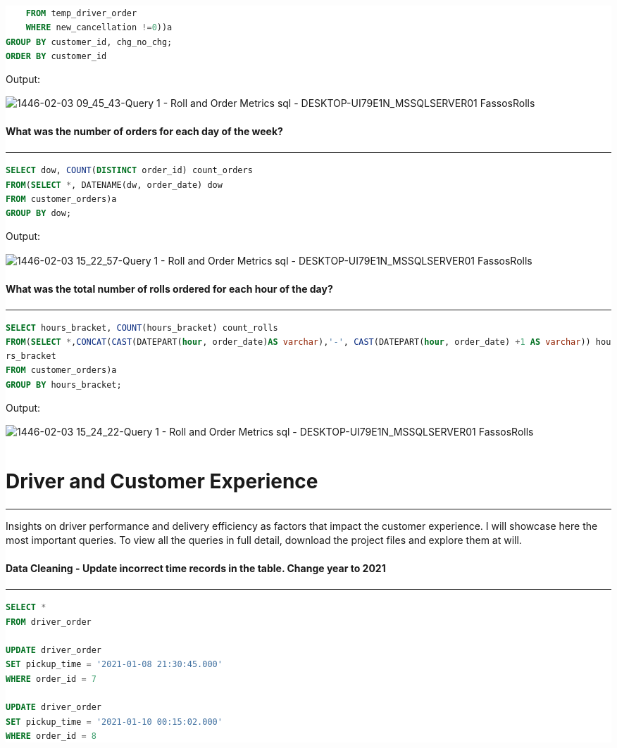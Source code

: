 ```SQL
	FROM temp_driver_order
	WHERE new_cancellation !=0))a
GROUP BY customer_id, chg_no_chg;
ORDER BY customer_id
```

Output: 

![1446-02-03 09_45_43-Query 1 - Roll and Order Metrics sql - DESKTOP-UI79E1N_MSSQLSERVER01 FassosRolls](https://github.com/user-attachments/assets/aefea80e-ac44-4dce-aa61-16edc76ce61a)



#### What was the number of orders for each day of the week?
---
```SQL
SELECT dow, COUNT(DISTINCT order_id) count_orders
FROM(SELECT *, DATENAME(dw, order_date) dow
FROM customer_orders)a
GROUP BY dow;
```


Output:

![1446-02-03 15_22_57-Query 1 - Roll and Order Metrics sql - DESKTOP-UI79E1N_MSSQLSERVER01 FassosRolls](https://github.com/user-attachments/assets/298cab29-1914-4d82-91f7-109895ba27d3)


#### What was the total number of rolls ordered for each hour of the day?
---
```SQL
SELECT hours_bracket, COUNT(hours_bracket) count_rolls
FROM(SELECT *,CONCAT(CAST(DATEPART(hour, order_date)AS varchar),'-', CAST(DATEPART(hour, order_date) +1 AS varchar)) hours_bracket
FROM customer_orders)a
GROUP BY hours_bracket;
```

Output: 

![1446-02-03 15_24_22-Query 1 - Roll and Order Metrics sql - DESKTOP-UI79E1N_MSSQLSERVER01 FassosRolls](https://github.com/user-attachments/assets/88279f75-9e08-4dac-b6f9-32bf8c2c13ac)


# Driver and Customer Experience
---
Insights on driver performance and delivery efficiency as factors that impact the customer experience. I will showcase here the most important queries. To view all the queries in full detail, download the project files and explore them at will. 

#### Data Cleaning - Update incorrect time records in the table. Change year to 2021
---
```SQL
SELECT *
FROM driver_order

UPDATE driver_order
SET pickup_time = '2021-01-08 21:30:45.000'
WHERE order_id = 7

UPDATE driver_order
SET pickup_time = '2021-01-10 00:15:02.000'
WHERE order_id = 8

```